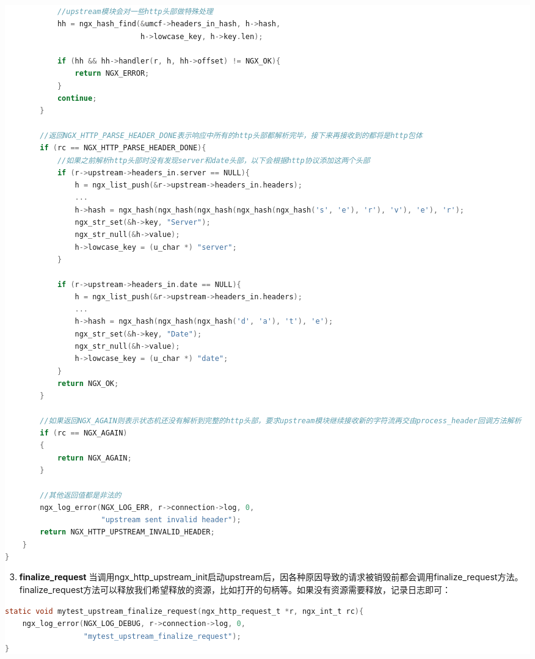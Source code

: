 ```c
            //upstream模块会对一些http头部做特殊处理
            hh = ngx_hash_find(&umcf->headers_in_hash, h->hash,
                               h->lowcase_key, h->key.len);

            if (hh && hh->handler(r, h, hh->offset) != NGX_OK){
                return NGX_ERROR;
            }
            continue;
        }

        //返回NGX_HTTP_PARSE_HEADER_DONE表示响应中所有的http头部都解析完毕，接下来再接收到的都将是http包体
        if (rc == NGX_HTTP_PARSE_HEADER_DONE){
            //如果之前解析http头部时没有发现server和date头部，以下会根据http协议添加这两个头部
            if (r->upstream->headers_in.server == NULL){
                h = ngx_list_push(&r->upstream->headers_in.headers);
                ...
                h->hash = ngx_hash(ngx_hash(ngx_hash(ngx_hash(ngx_hash('s', 'e'), 'r'), 'v'), 'e'), 'r');
                ngx_str_set(&h->key, "Server");
                ngx_str_null(&h->value);
                h->lowcase_key = (u_char *) "server";
            }

            if (r->upstream->headers_in.date == NULL){
                h = ngx_list_push(&r->upstream->headers_in.headers);
                ...
                h->hash = ngx_hash(ngx_hash(ngx_hash('d', 'a'), 't'), 'e');
                ngx_str_set(&h->key, "Date");
                ngx_str_null(&h->value);
                h->lowcase_key = (u_char *) "date";
            }
            return NGX_OK;
        }

        //如果返回NGX_AGAIN则表示状态机还没有解析到完整的http头部，要求upstream模块继续接收新的字符流再交由process_header回调方法解析
        if (rc == NGX_AGAIN)
        {
            return NGX_AGAIN;
        }

        //其他返回值都是非法的
        ngx_log_error(NGX_LOG_ERR, r->connection->log, 0,
                      "upstream sent invalid header");
        return NGX_HTTP_UPSTREAM_INVALID_HEADER;
    }
}
```

 3. **finalize_request**
  当调用ngx_http_upstream_init启动upstream后，因各种原因导致的请求被销毁前都会调用finalize_request方法。finalize_request方法可以释放我们希望释放的资源，比如打开的句柄等。如果没有资源需要释放，记录日志即可：
```c
static void mytest_upstream_finalize_request(ngx_http_request_t *r, ngx_int_t rc){
    ngx_log_error(NGX_LOG_DEBUG, r->connection->log, 0,
                  "mytest_upstream_finalize_request");
}
```
